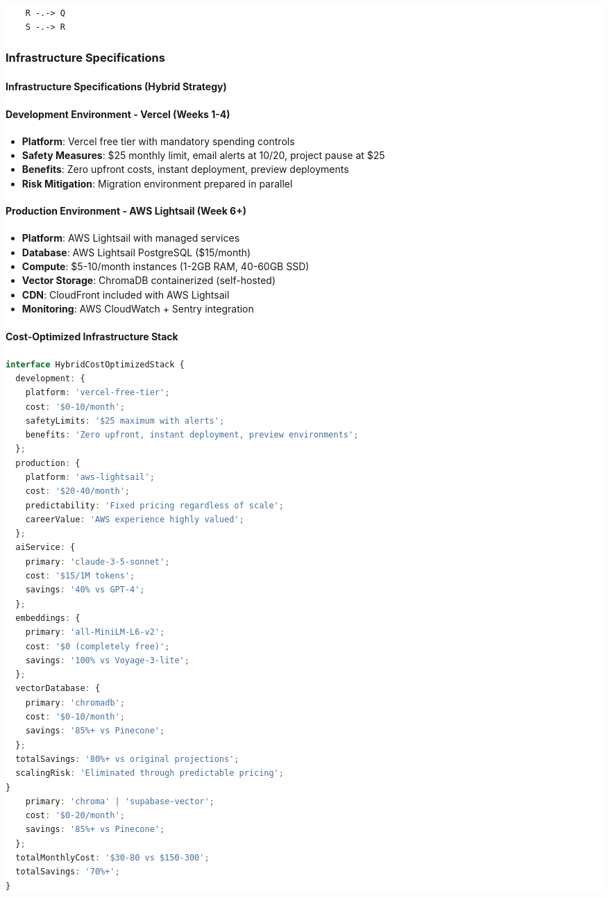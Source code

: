 ```mermaid
    R -.-> Q
    S -.-> R
```

### **Infrastructure Specifications**

#### **Infrastructure Specifications (Hybrid Strategy)**

#### **Development Environment - Vercel (Weeks 1-4)**
- **Platform**: Vercel free tier with mandatory spending controls
- **Safety Measures**: $25 monthly limit, email alerts at $10/$20, project pause at $25
- **Benefits**: Zero upfront costs, instant deployment, preview deployments
- **Risk Mitigation**: Migration environment prepared in parallel

#### **Production Environment - AWS Lightsail (Week 6+)**
- **Platform**: AWS Lightsail with managed services
- **Database**: AWS Lightsail PostgreSQL ($15/month)
- **Compute**: $5-10/month instances (1-2GB RAM, 40-60GB SSD)
- **Vector Storage**: ChromaDB containerized (self-hosted)
- **CDN**: CloudFront included with AWS Lightsail
- **Monitoring**: AWS CloudWatch + Sentry integration

#### **Cost-Optimized Infrastructure Stack**
```typescript
interface HybridCostOptimizedStack {
  development: {
    platform: 'vercel-free-tier';
    cost: '$0-10/month';
    safetyLimits: '$25 maximum with alerts';
    benefits: 'Zero upfront, instant deployment, preview environments';
  };
  production: {
    platform: 'aws-lightsail';
    cost: '$20-40/month';
    predictability: 'Fixed pricing regardless of scale';
    careerValue: 'AWS experience highly valued';
  };
  aiService: {
    primary: 'claude-3-5-sonnet';
    cost: '$15/1M tokens';
    savings: '40% vs GPT-4';
  };
  embeddings: {
    primary: 'all-MiniLM-L6-v2';
    cost: '$0 (completely free)';
    savings: '100% vs Voyage-3-lite';
  };
  vectorDatabase: {
    primary: 'chromadb';
    cost: '$0-10/month';
    savings: '85%+ vs Pinecone';
  };
  totalSavings: '80%+ vs original projections';
  scalingRisk: 'Eliminated through predictable pricing';
}
    primary: 'chroma' | 'supabase-vector';
    cost: '$0-20/month';
    savings: '85%+ vs Pinecone';
  };
  totalMonthlyCost: '$30-80 vs $150-300';
  totalSavings: '70%+';
}
```
